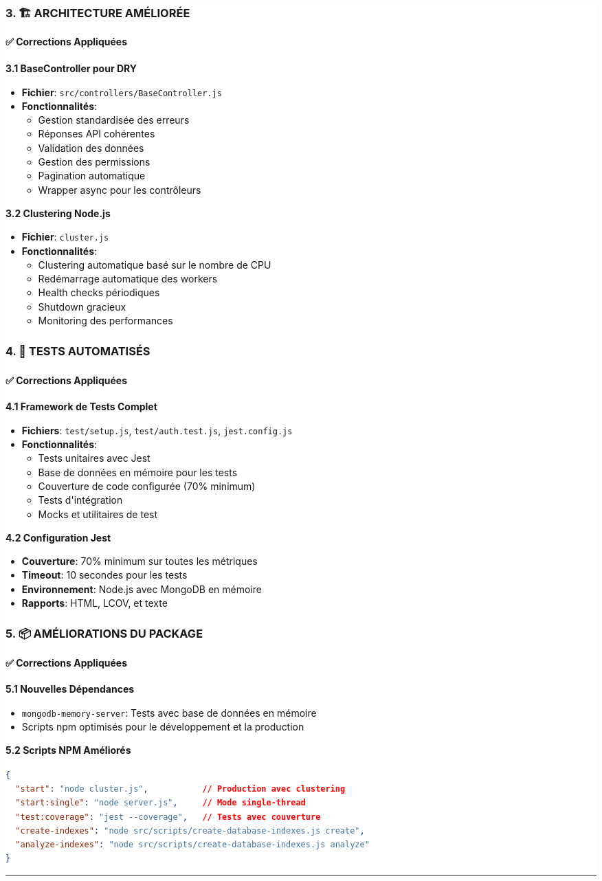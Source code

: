 ### 3. 🏗️ ARCHITECTURE AMÉLIORÉE

#### ✅ Corrections Appliquées

**3.1 BaseController pour DRY**
- **Fichier**: `src/controllers/BaseController.js`
- **Fonctionnalités**:
  - Gestion standardisée des erreurs
  - Réponses API cohérentes
  - Validation des données
  - Gestion des permissions
  - Pagination automatique
  - Wrapper async pour les contrôleurs

**3.2 Clustering Node.js**
- **Fichier**: `cluster.js`
- **Fonctionnalités**:
  - Clustering automatique basé sur le nombre de CPU
  - Redémarrage automatique des workers
  - Health checks périodiques
  - Shutdown gracieux
  - Monitoring des performances

### 4. 🧪 TESTS AUTOMATISÉS

#### ✅ Corrections Appliquées

**4.1 Framework de Tests Complet**
- **Fichiers**: `test/setup.js`, `test/auth.test.js`, `jest.config.js`
- **Fonctionnalités**:
  - Tests unitaires avec Jest
  - Base de données en mémoire pour les tests
  - Couverture de code configurée (70% minimum)
  - Tests d'intégration
  - Mocks et utilitaires de test

**4.2 Configuration Jest**
- **Couverture**: 70% minimum sur toutes les métriques
- **Timeout**: 10 secondes pour les tests
- **Environnement**: Node.js avec MongoDB en mémoire
- **Rapports**: HTML, LCOV, et texte

### 5. 📦 AMÉLIORATIONS DU PACKAGE

#### ✅ Corrections Appliquées

**5.1 Nouvelles Dépendances**
- `mongodb-memory-server`: Tests avec base de données en mémoire
- Scripts npm optimisés pour le développement et la production

**5.2 Scripts NPM Améliorés**
```json
{
  "start": "node cluster.js",           // Production avec clustering
  "start:single": "node server.js",     // Mode single-thread
  "test:coverage": "jest --coverage",   // Tests avec couverture
  "create-indexes": "node src/scripts/create-database-indexes.js create",
  "analyze-indexes": "node src/scripts/create-database-indexes.js analyze"
}
```

---